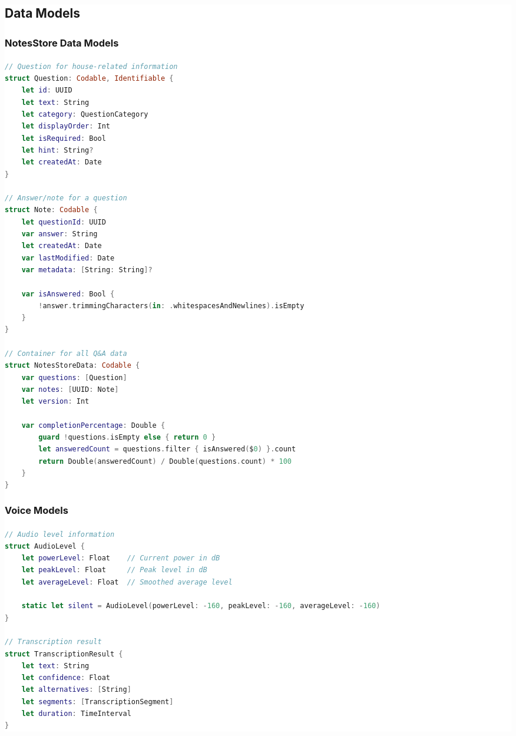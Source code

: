 ## Data Models

### NotesStore Data Models

```swift
// Question for house-related information
struct Question: Codable, Identifiable {
    let id: UUID
    let text: String
    let category: QuestionCategory
    let displayOrder: Int
    let isRequired: Bool
    let hint: String?
    let createdAt: Date
}

// Answer/note for a question
struct Note: Codable {
    let questionId: UUID
    var answer: String
    let createdAt: Date
    var lastModified: Date
    var metadata: [String: String]?
    
    var isAnswered: Bool {
        !answer.trimmingCharacters(in: .whitespacesAndNewlines).isEmpty
    }
}

// Container for all Q&A data
struct NotesStoreData: Codable {
    var questions: [Question]
    var notes: [UUID: Note]
    let version: Int
    
    var completionPercentage: Double {
        guard !questions.isEmpty else { return 0 }
        let answeredCount = questions.filter { isAnswered($0) }.count
        return Double(answeredCount) / Double(questions.count) * 100
    }
}
```

### Voice Models

```swift
// Audio level information
struct AudioLevel {
    let powerLevel: Float    // Current power in dB
    let peakLevel: Float     // Peak level in dB
    let averageLevel: Float  // Smoothed average level
    
    static let silent = AudioLevel(powerLevel: -160, peakLevel: -160, averageLevel: -160)
}

// Transcription result
struct TranscriptionResult {
    let text: String
    let confidence: Float
    let alternatives: [String]
    let segments: [TranscriptionSegment]
    let duration: TimeInterval
}
```